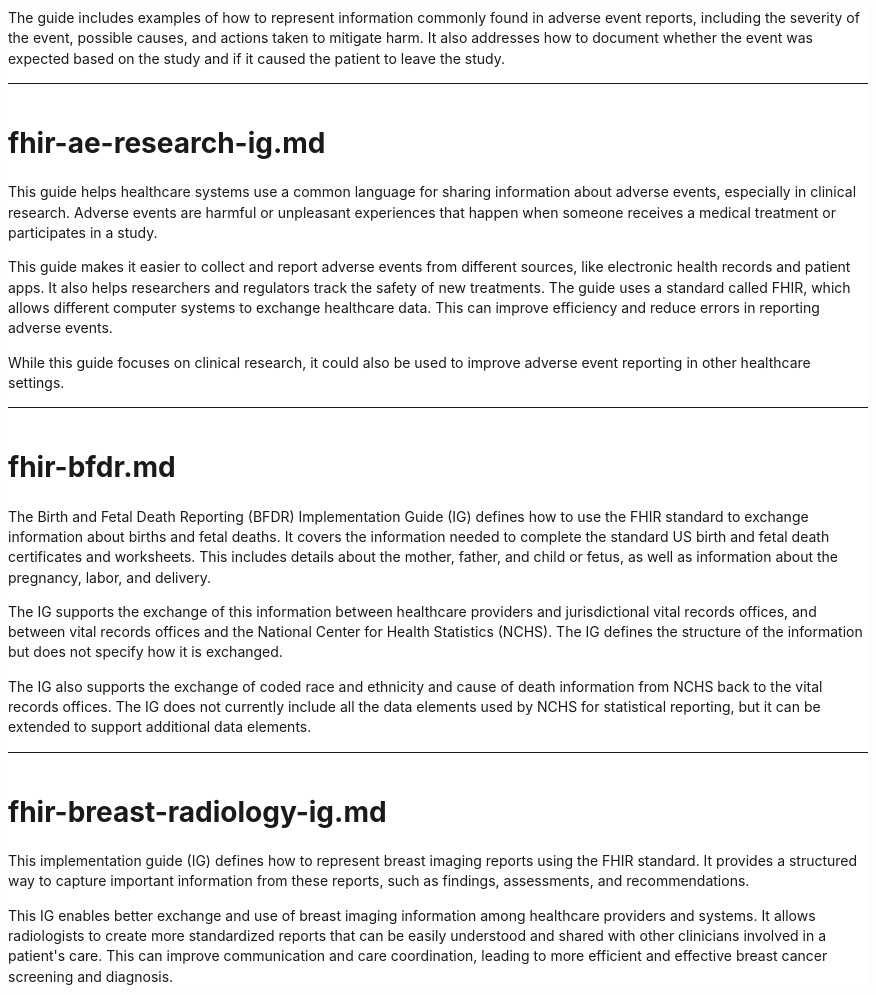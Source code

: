The guide includes examples of how to represent information commonly found in adverse event reports, including the severity of the event, possible causes, and actions taken to mitigate harm. It also addresses how to document whether the event was expected based on the study and if it caused the patient to leave the study. 

---

# fhir-ae-research-ig.md

This guide helps healthcare systems use a common language for sharing information about adverse events, especially in clinical research. Adverse events are harmful or unpleasant experiences that happen when someone receives a medical treatment or participates in a study. 

This guide makes it easier to collect and report adverse events from different sources, like electronic health records and patient apps. It also helps researchers and regulators track the safety of new treatments. The guide uses a standard called FHIR, which allows different computer systems to exchange healthcare data. This can improve efficiency and reduce errors in reporting adverse events. 

While this guide focuses on clinical research, it could also be used to improve adverse event reporting in other healthcare settings. 

---

# fhir-bfdr.md

The Birth and Fetal Death Reporting (BFDR) Implementation Guide (IG) defines how to use the FHIR standard to exchange information about births and fetal deaths. It covers the information needed to complete the standard US birth and fetal death certificates and worksheets. This includes details about the mother, father, and child or fetus, as well as information about the pregnancy, labor, and delivery.

The IG supports the exchange of this information between healthcare providers and jurisdictional vital records offices, and between vital records offices and the National Center for Health Statistics (NCHS). The IG defines the structure of the information but does not specify how it is exchanged.

The IG also supports the exchange of coded race and ethnicity and cause of death information from NCHS back to the vital records offices. The IG does not currently include all the data elements used by NCHS for statistical reporting, but it can be extended to support additional data elements. 

---

# fhir-breast-radiology-ig.md

This implementation guide (IG) defines how to represent breast imaging reports using the FHIR standard. It provides a structured way to capture important information from these reports, such as findings, assessments, and recommendations. 

This IG enables better exchange and use of breast imaging information among healthcare providers and systems. It allows radiologists to create more standardized reports that can be easily understood and shared with other clinicians involved in a patient's care. This can improve communication and care coordination, leading to more efficient and effective breast cancer screening and diagnosis. 
